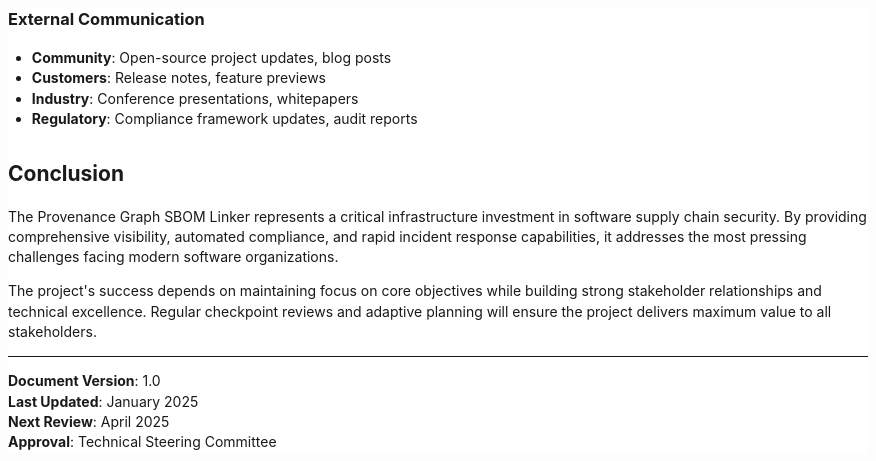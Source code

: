 ### External Communication
- **Community**: Open-source project updates, blog posts
- **Customers**: Release notes, feature previews
- **Industry**: Conference presentations, whitepapers
- **Regulatory**: Compliance framework updates, audit reports

## Conclusion

The Provenance Graph SBOM Linker represents a critical infrastructure investment in software supply chain security. By providing comprehensive visibility, automated compliance, and rapid incident response capabilities, it addresses the most pressing challenges facing modern software organizations.

The project's success depends on maintaining focus on core objectives while building strong stakeholder relationships and technical excellence. Regular checkpoint reviews and adaptive planning will ensure the project delivers maximum value to all stakeholders.

---

**Document Version**: 1.0  
**Last Updated**: January 2025  
**Next Review**: April 2025  
**Approval**: Technical Steering Committee